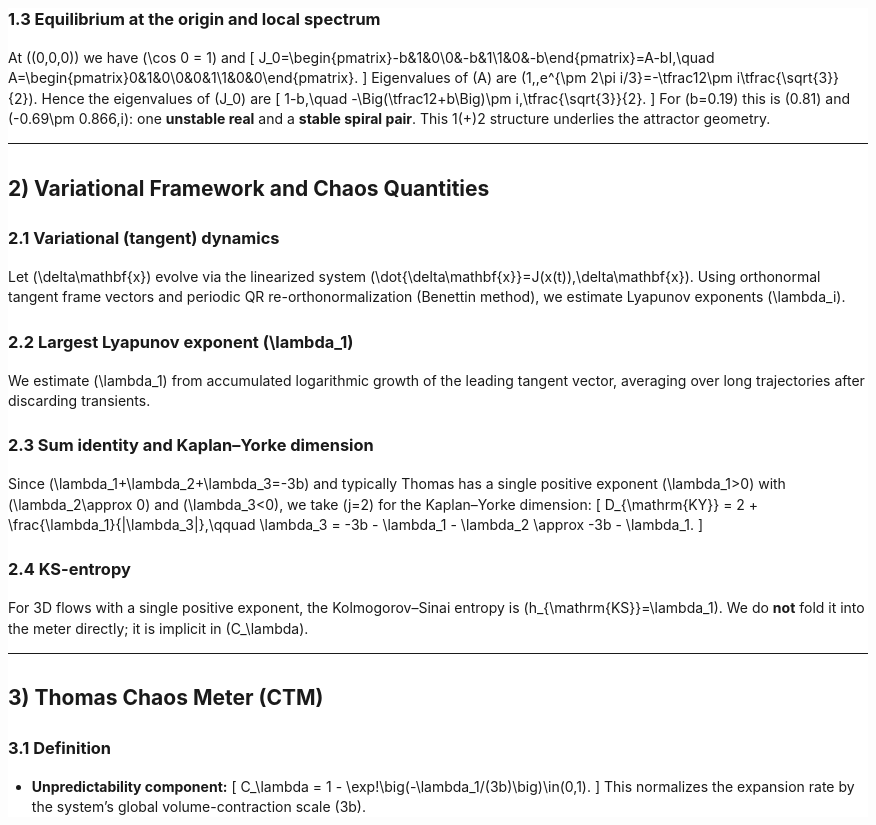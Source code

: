 ### 1.3 Equilibrium at the origin and local spectrum
At \((0,0,0)\) we have \(\cos 0 = 1\) and
\[
J_0=\begin{pmatrix}-b&1&0\\0&-b&1\\1&0&-b\end{pmatrix}=A-bI,\quad
A=\begin{pmatrix}0&1&0\\0&0&1\\1&0&0\end{pmatrix}.
\]
Eigenvalues of \(A\) are \(1,\,e^{\pm 2\pi i/3}=-\tfrac12\pm i\tfrac{\sqrt{3}}{2}\). Hence the eigenvalues of \(J_0\) are
\[
1-b,\quad -\Big(\tfrac12+b\Big)\pm i\,\tfrac{\sqrt{3}}{2}.
\]
For \(b=0.19\) this is \(0.81\) and \(-0.69\pm 0.866\,i\): one **unstable real** and a **stable spiral pair**. This 1\(+\)2 structure underlies the attractor geometry.

---

## 2) Variational Framework and Chaos Quantities

### 2.1 Variational (tangent) dynamics
Let \(\delta\mathbf{x}\) evolve via the linearized system \(\dot{\delta\mathbf{x}}=J(x(t))\,\delta\mathbf{x}\). Using orthonormal tangent frame vectors and periodic QR re-orthonormalization (Benettin method), we estimate Lyapunov exponents \(\lambda_i\).

### 2.2 Largest Lyapunov exponent \(\lambda_1\)
We estimate \(\lambda_1\) from accumulated logarithmic growth of the leading tangent vector, averaging over long trajectories after discarding transients.

### 2.3 Sum identity and Kaplan–Yorke dimension
Since \(\lambda_1+\lambda_2+\lambda_3=-3b\) and typically Thomas has a single positive exponent \(\lambda_1>0\) with \(\lambda_2\approx 0\) and \(\lambda_3<0\), we take \(j=2\) for the Kaplan–Yorke dimension:
\[
D_{\mathrm{KY}} = 2 + \frac{\lambda_1}{|\lambda_3|},\qquad
\lambda_3 = -3b - \lambda_1 - \lambda_2 \approx -3b - \lambda_1.
\]

### 2.4 KS-entropy
For 3D flows with a single positive exponent, the Kolmogorov–Sinai entropy is \(h_{\mathrm{KS}}=\lambda_1\). We do **not** fold it into the meter directly; it is implicit in \(C_\lambda\).

---

## 3) Thomas Chaos Meter (CTM)

### 3.1 Definition
- **Unpredictability component:**
\[
C_\lambda = 1 - \exp\!\big(-\lambda_1/(3b)\big)\in(0,1).
\]
This normalizes the expansion rate by the system’s global volume-contraction scale \(3b\).
